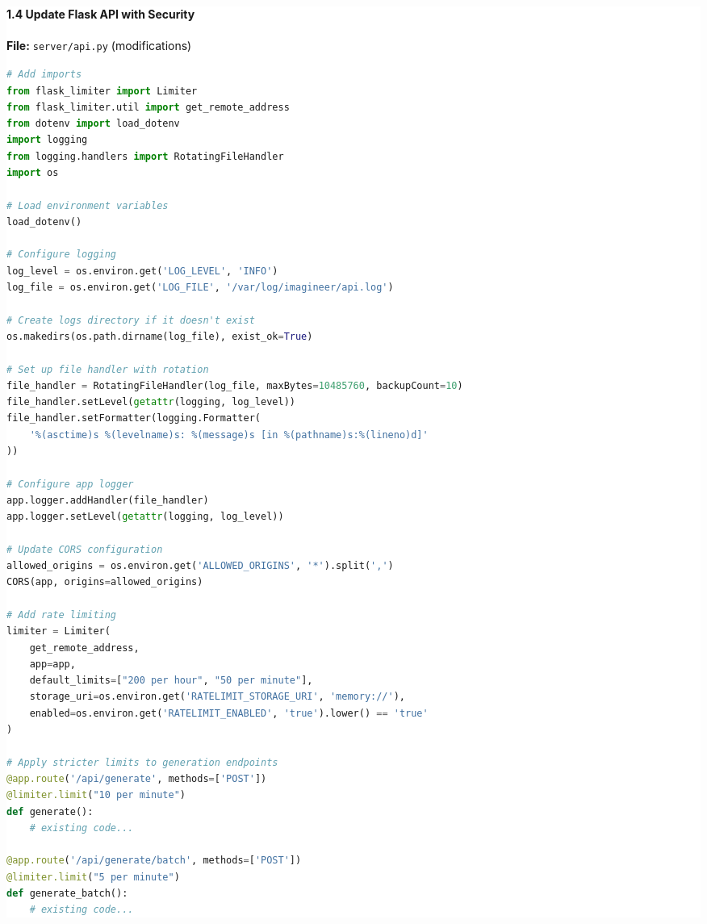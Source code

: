 #### 1.4 Update Flask API with Security
**File:** `server/api.py` (modifications)
```python
# Add imports
from flask_limiter import Limiter
from flask_limiter.util import get_remote_address
from dotenv import load_dotenv
import logging
from logging.handlers import RotatingFileHandler
import os

# Load environment variables
load_dotenv()

# Configure logging
log_level = os.environ.get('LOG_LEVEL', 'INFO')
log_file = os.environ.get('LOG_FILE', '/var/log/imagineer/api.log')

# Create logs directory if it doesn't exist
os.makedirs(os.path.dirname(log_file), exist_ok=True)

# Set up file handler with rotation
file_handler = RotatingFileHandler(log_file, maxBytes=10485760, backupCount=10)
file_handler.setLevel(getattr(logging, log_level))
file_handler.setFormatter(logging.Formatter(
    '%(asctime)s %(levelname)s: %(message)s [in %(pathname)s:%(lineno)d]'
))

# Configure app logger
app.logger.addHandler(file_handler)
app.logger.setLevel(getattr(logging, log_level))

# Update CORS configuration
allowed_origins = os.environ.get('ALLOWED_ORIGINS', '*').split(',')
CORS(app, origins=allowed_origins)

# Add rate limiting
limiter = Limiter(
    get_remote_address,
    app=app,
    default_limits=["200 per hour", "50 per minute"],
    storage_uri=os.environ.get('RATELIMIT_STORAGE_URI', 'memory://'),
    enabled=os.environ.get('RATELIMIT_ENABLED', 'true').lower() == 'true'
)

# Apply stricter limits to generation endpoints
@app.route('/api/generate', methods=['POST'])
@limiter.limit("10 per minute")
def generate():
    # existing code...

@app.route('/api/generate/batch', methods=['POST'])
@limiter.limit("5 per minute")
def generate_batch():
    # existing code...
```
